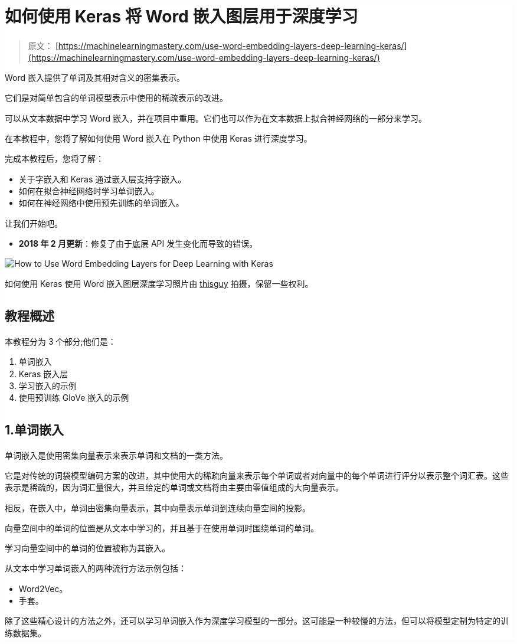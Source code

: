 # 如何使用 Keras 将 Word 嵌入图层用于深度学习

> 原文： [https://machinelearningmastery.com/use-word-embedding-layers-deep-learning-keras/](https://machinelearningmastery.com/use-word-embedding-layers-deep-learning-keras/)

Word 嵌入提供了单词及其相对含义的密集表示。

它们是对简单包含的单词模型表示中使用的稀疏表示的改进。

可以从文本数据中学习 Word 嵌入，并在项目中重用。它们也可以作为在文本数据上拟合神经网络的一部分来学习。

在本教程中，您将了解如何使用 Word 嵌入在 Python 中使用 Keras 进行深度学习。

完成本教程后，您将了解：

*   关于字嵌入和 Keras 通过嵌入层支持字嵌入。
*   如何在拟合神经网络时学习单词嵌入。
*   如何在神经网络中使用预先训练的单词嵌入。

让我们开始吧。

*   **2018 年 2 月更新**：修复了由于底层 API 发生变化而导致的错误。

![How to Use Word Embedding Layers for Deep Learning with Keras](img/2218ca2cd0b8ce367f990aafb1cebca5.jpg)

如何使用 Keras
使用 Word 嵌入图层深度学习照片由 [thisguy](https://www.flickr.com/photos/davebloggs007/36375879215/) 拍摄，保留一些权利。

## 教程概述

本教程分为 3 个部分;他们是：

1.  单词嵌入
2.  Keras 嵌入层
3.  学习嵌入的示例
4.  使用预训练 GloVe 嵌入的示例

## 1.单词嵌入

单词嵌入是使用密集向量表示来表示单词和文档的一类方法。

它是对传统的词袋模型编码方案的改进，其中使用大的稀疏向量来表示每个单词或者对向量中的每个单词进行评分以表示整个词汇表。这些表示是稀疏的，因为词汇量很大，并且给定的单词或文档将由主要由零值组成的大向量表示。

相反，在嵌入中，单词由密集向量表示，其中向量表示单词到连续向量空间的投影。

向量空间中的单词的位置是从文本中学习的，并且基于在使用单词时围绕单词的单词。

学习向量空间中的单词的位置被称为其嵌入。

从文本中学习单词嵌入的两种流行方法示例包括：

*   Word2Vec。
*   手套。

除了这些精心设计的方法之外，还可以学习单词嵌入作为深度学习模型的一部分。这可能是一种较慢的方法，但可以将模型定制为特定的训练数据集。
